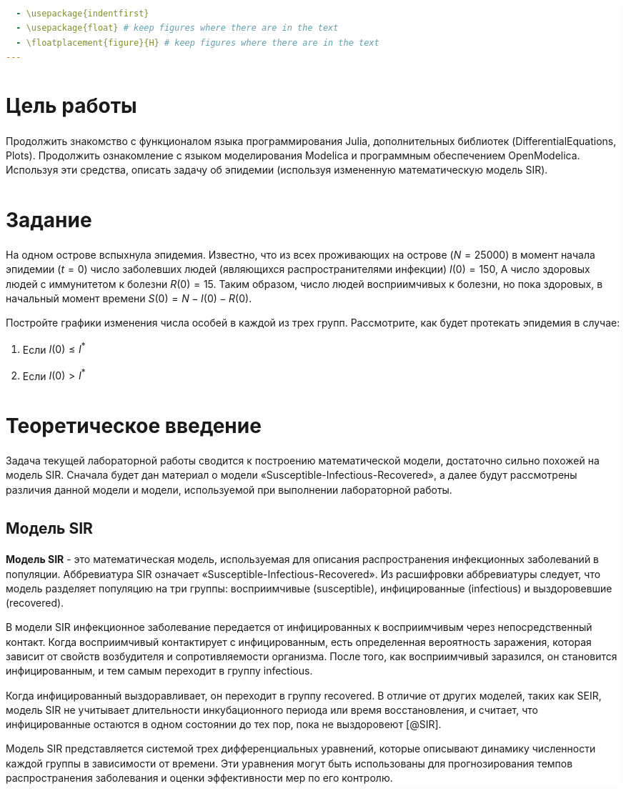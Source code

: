```yaml
  - \usepackage{indentfirst}
  - \usepackage{float} # keep figures where there are in the text
  - \floatplacement{figure}{H} # keep figures where there are in the text
---
```


# Цель работы

Продолжить знакомство с функционалом языка программирования Julia, дополнительных библиотек (DifferentialEquations, Plots). Продолжить ознакомление с языком моделирования Modelica и программным обеспечением OpenModelica. Используя эти средства, описать задачу об эпидемии (используя измененную математическую модель SIR).

# Задание

На одном острове вспыхнула эпидемия. Известно, что из всех проживающих на острове ($N=25000$) в момент начала эпидемии ($t=0$) число заболевших людей (являющихся распространителями инфекции) $I(0)=150$, А число здоровых людей с иммунитетом к болезни $R(0)=15$. Таким образом, число людей восприимчивых к болезни, но пока здоровых, в начальный момент времени $S(0)=N-I(0)- R(0)$.

Постройте графики изменения числа особей в каждой из трех групп. Рассмотрите, как будет протекать эпидемия в случае:

1. Если $I(0) \le I^*$

2. Если $I(0) > I^*$

# Теоретическое введение

Задача текущей лабораторной работы сводится к построению математической модели, достаточно сильно похожей на модель SIR. Сначала будет дан материал о модели «Susceptible-Infectious-Recovered», а далее будут рассмотрены различия данной модели и модели, используемой при выполнении лабораторной работы.

## Модель SIR
__Модель SIR__ - это математическая модель, используемая для описания распространения инфекционных заболеваний в популяции. Аббревиатура SIR означает «Susceptible-Infectious-Recovered». Из расшифровки аббревиатуры следует, что модель разделяет популяцию на три группы: восприимчивые (susceptible), инфицированные (infectious) и выздоровевшие (recovered).

В модели SIR инфекционное заболевание передается от инфицированных к восприимчивым через непосредственный контакт. Когда восприимчивый контактирует с инфицированным, есть определенная вероятность заражения, которая зависит от свойств возбудителя и сопротивляемости организма. После того, как восприимчивый заразился, он становится инфицированным, и тем самым переходит в группу infectious.

Когда инфицированный выздоравливает, он переходит в группу recovered. В отличие от других моделей, таких как SEIR, модель SIR не учитывает длительности инкубационного периода или время восстановления, и считает, что инфицированные остаются в одном состоянии до тех пор, пока не выздоровеют [@SIR].

Модель SIR представляется системой трех дифференциальных уравнений, которые описывают динамику численности каждой группы в зависимости от времени. Эти уравнения могут быть использованы для прогнозирования темпов распространения заболевания и оценки эффективности мер по его контролю.
